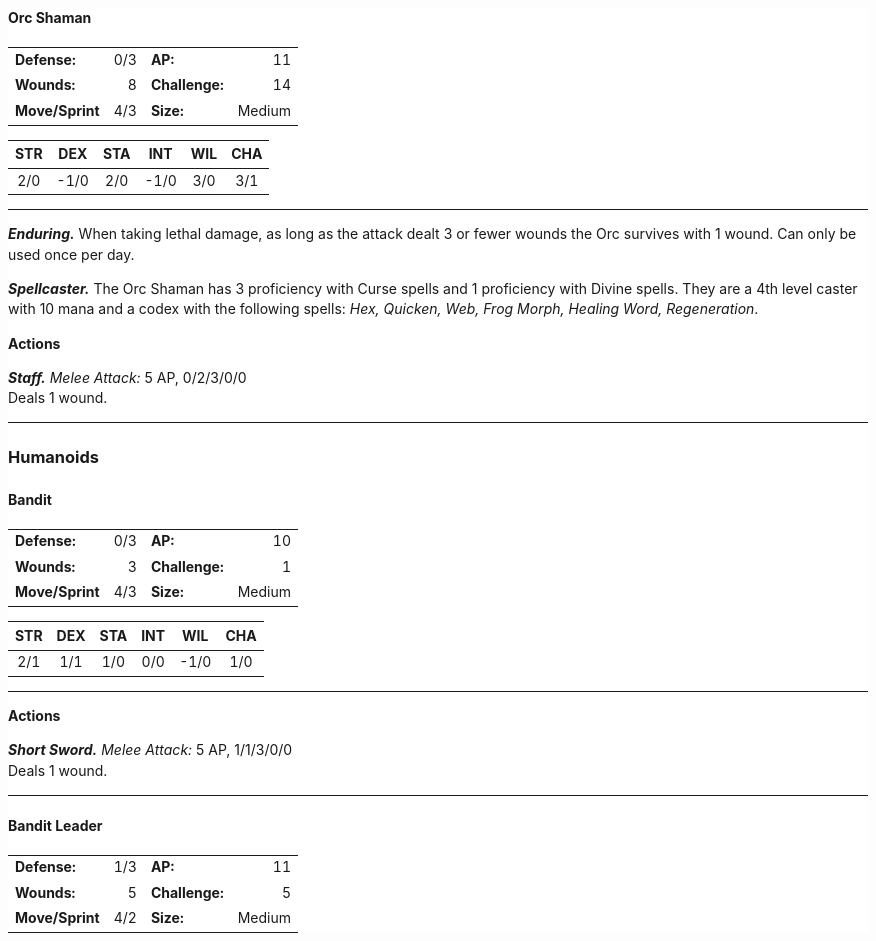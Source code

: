 #### Orc Shaman
 | | | | |
 |:---|---:|:---|---:|
 | **Defense:** | 0/3 | **AP:** | 11 |
 | **Wounds:** | 8 | **Challenge:** | 14 |
 | **Move/Sprint** | 4/3 | **Size:** | Medium |
 
|STR|DEX|STA|INT|WIL|CHA|
|:---:|:---:|:---:|:---:|:---:|:---:|
|2/0|-1/0|2/0|-1/0|3/0|3/1|

___
***Enduring.*** When taking lethal damage, as long as the attack dealt 3 or fewer wounds the Orc survives with 1 wound. Can only be used once per day.

***Spellcaster.*** The Orc Shaman has 3 proficiency with Curse spells and 1 proficiency with Divine spells. They are a 4th level caster with 10 mana and a codex with the following spells: _Hex, Quicken, Web, Frog Morph, Healing Word, Regeneration_.

**Actions**

***Staff.*** *Melee Attack:* 5 AP, 0/2/3/0/0</br>Deals 1 wound.
___

### Humanoids

#### Bandit
 | | | | |
 |:---|---:|:---|---:|
 | **Defense:** | 0/3 | **AP:** | 10 |
 | **Wounds:** | 3 | **Challenge:** | 1 |
 | **Move/Sprint** | 4/3 | **Size:** | Medium |
 
|STR|DEX|STA|INT|WIL|CHA|
|:---:|:---:|:---:|:---:|:---:|:---:|
|2/1|1/1|1/0|0/0|-1/0|1/0|

___

**Actions**

***Short Sword.*** *Melee Attack:* 5 AP, 1/1/3/0/0</br>Deals 1 wound.
___

#### Bandit Leader
 | | | | |
 |:---|---:|:---|---:|
 | **Defense:** | 1/3 | **AP:** | 11 |
 | **Wounds:** | 5 | **Challenge:** | 5 |
 | **Move/Sprint** | 4/2 | **Size:** | Medium |
 